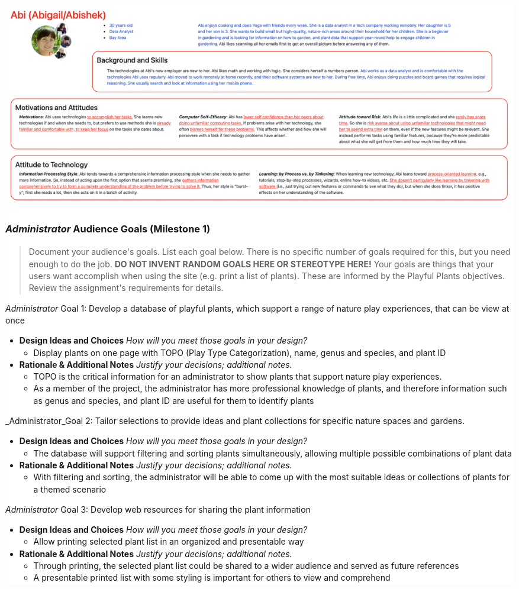 ![Abi-Consumer Persona](consumer_persona.png)


### _Administrator_ Audience Goals (Milestone 1)
> Document your audience's goals.
> List each goal below. There is no specific number of goals required for this, but you need enough to do the job.
> **DO NOT INVENT RANDOM GOALS HERE OR STEREOTYPE HERE!** Your goals are things that your users want accomplish when using the site (e.g. print a list of plants). These are informed by the Playful Plants objectives. Review the assignment's requirements for details.

_Administrator_ Goal 1: Develop a database of playful plants, which support a range of nature play experiences, that can be view at once

- **Design Ideas and Choices** _How will you meet those goals in your design?_
  - Display plants on one page with TOPO (Play Type Categorization), name, genus and species, and plant ID
- **Rationale & Additional Notes** _Justify your decisions; additional notes._
  - TOPO is the critical information for an administrator to show plants that support nature play experiences.
  - As a member of the project, the administrator has more professional knowledge of plants, and therefore information such as genus and species, and plant ID are useful for them to identify plants

_Administrator_Goal 2: Tailor selections to provide ideas and plant collections for specific nature spaces and gardens.

- **Design Ideas and Choices** _How will you meet those goals in your design?_
  - The database will support filtering and sorting plants simultaneously, allowing multiple possible combinations of plant data
- **Rationale & Additional Notes** _Justify your decisions; additional notes._
  - With filtering and sorting, the administrator will be able to come up with the most suitable ideas or collections of plants for a themed scenario

_Administrator_ Goal 3: Develop web resources for sharing the plant information

- **Design Ideas and Choices** _How will you meet those goals in your design?_
  - Allow printing selected plant list in an organized and presentable way
- **Rationale & Additional Notes** _Justify your decisions; additional notes._
  - Through printing, the selected plant list could be shared to a wider audience and served as future references
  - A presentable printed list with some styling is important for others to view and comprehend
